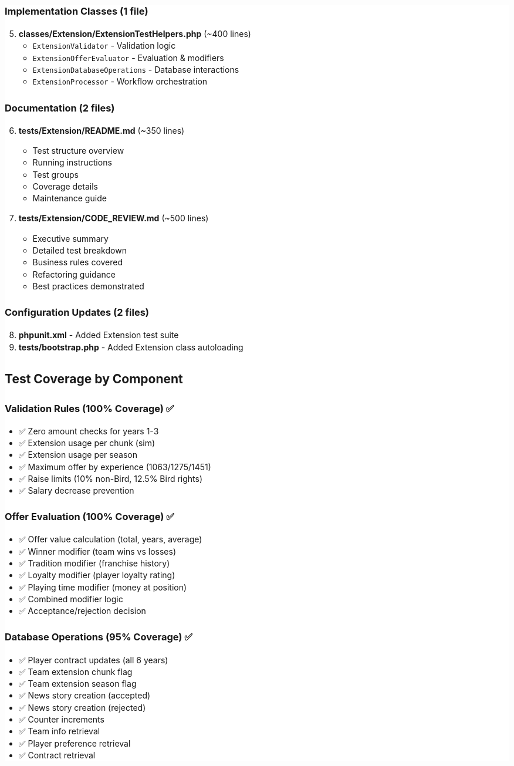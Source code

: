 ### Implementation Classes (1 file)
5. **classes/Extension/ExtensionTestHelpers.php** (~400 lines)
   - `ExtensionValidator` - Validation logic
   - `ExtensionOfferEvaluator` - Evaluation & modifiers
   - `ExtensionDatabaseOperations` - Database interactions
   - `ExtensionProcessor` - Workflow orchestration

### Documentation (2 files)
6. **tests/Extension/README.md** (~350 lines)
   - Test structure overview
   - Running instructions
   - Test groups
   - Coverage details
   - Maintenance guide

7. **tests/Extension/CODE_REVIEW.md** (~500 lines)
   - Executive summary
   - Detailed test breakdown
   - Business rules covered
   - Refactoring guidance
   - Best practices demonstrated

### Configuration Updates (2 files)
8. **phpunit.xml** - Added Extension test suite
9. **tests/bootstrap.php** - Added Extension class autoloading

## Test Coverage by Component

### Validation Rules (100% Coverage) ✅
- ✅ Zero amount checks for years 1-3
- ✅ Extension usage per chunk (sim)
- ✅ Extension usage per season
- ✅ Maximum offer by experience (1063/1275/1451)
- ✅ Raise limits (10% non-Bird, 12.5% Bird rights)
- ✅ Salary decrease prevention

### Offer Evaluation (100% Coverage) ✅
- ✅ Offer value calculation (total, years, average)
- ✅ Winner modifier (team wins vs losses)
- ✅ Tradition modifier (franchise history)
- ✅ Loyalty modifier (player loyalty rating)
- ✅ Playing time modifier (money at position)
- ✅ Combined modifier logic
- ✅ Acceptance/rejection decision

### Database Operations (95% Coverage) ✅
- ✅ Player contract updates (all 6 years)
- ✅ Team extension chunk flag
- ✅ Team extension season flag
- ✅ News story creation (accepted)
- ✅ News story creation (rejected)
- ✅ Counter increments
- ✅ Team info retrieval
- ✅ Player preference retrieval
- ✅ Contract retrieval
